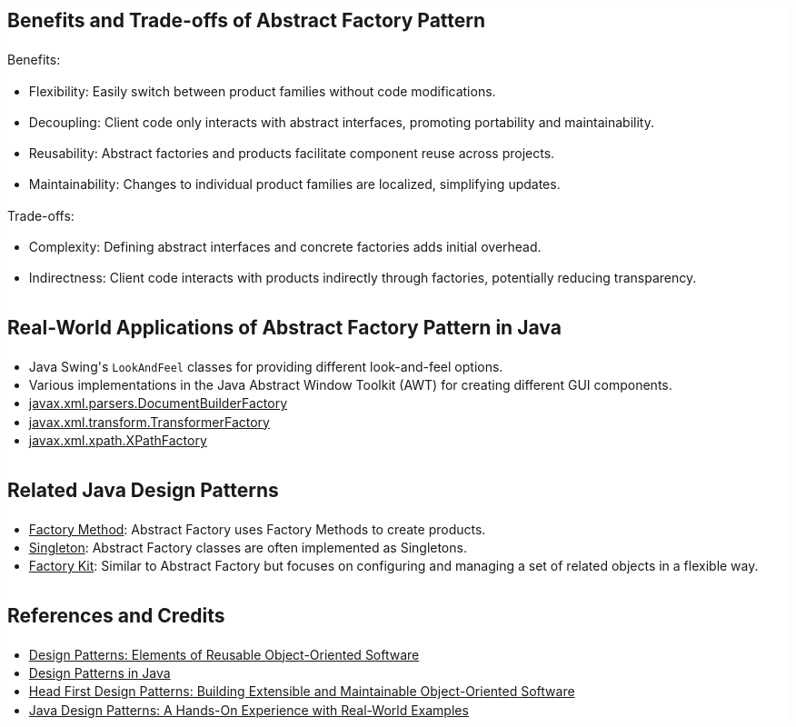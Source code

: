 ## Benefits and Trade-offs of Abstract Factory Pattern

Benefits:

* Flexibility: Easily switch between product families without code modifications.

* Decoupling: Client code only interacts with abstract interfaces, promoting portability and maintainability.

* Reusability: Abstract factories and products facilitate component reuse across projects.

* Maintainability: Changes to individual product families are localized, simplifying updates.

Trade-offs:

* Complexity: Defining abstract interfaces and concrete factories adds initial overhead.

* Indirectness: Client code interacts with products indirectly through factories, potentially reducing transparency.

## Real-World Applications of Abstract Factory Pattern in Java

* Java Swing's `LookAndFeel` classes for providing different look-and-feel options.
* Various implementations in the Java Abstract Window Toolkit (AWT) for creating different GUI components.
* [javax.xml.parsers.DocumentBuilderFactory](http://docs.oracle.com/javase/8/docs/api/javax/xml/parsers/DocumentBuilderFactory.html)
* [javax.xml.transform.TransformerFactory](http://docs.oracle.com/javase/8/docs/api/javax/xml/transform/TransformerFactory.html#newInstance--)
* [javax.xml.xpath.XPathFactory](http://docs.oracle.com/javase/8/docs/api/javax/xml/xpath/XPathFactory.html#newInstance--)

## Related Java Design Patterns

* [Factory Method](https://java-design-patterns.com/patterns/factory-method/): Abstract Factory uses Factory Methods to create products.
* [Singleton](https://java-design-patterns.com/patterns/singleton/): Abstract Factory classes are often implemented as Singletons.
* [Factory Kit](https://java-design-patterns.com/patterns/factory-kit/): Similar to Abstract Factory but focuses on configuring and managing a set of related objects in a flexible way.

## References and Credits

* [Design Patterns: Elements of Reusable Object-Oriented Software](https://amzn.to/3w0pvKI)
* [Design Patterns in Java](https://amzn.to/3Syw0vC)
* [Head First Design Patterns: Building Extensible and Maintainable Object-Oriented Software](https://amzn.to/49NGldq)
* [Java Design Patterns: A Hands-On Experience with Real-World Examples](https://amzn.to/3HWNf4U)
